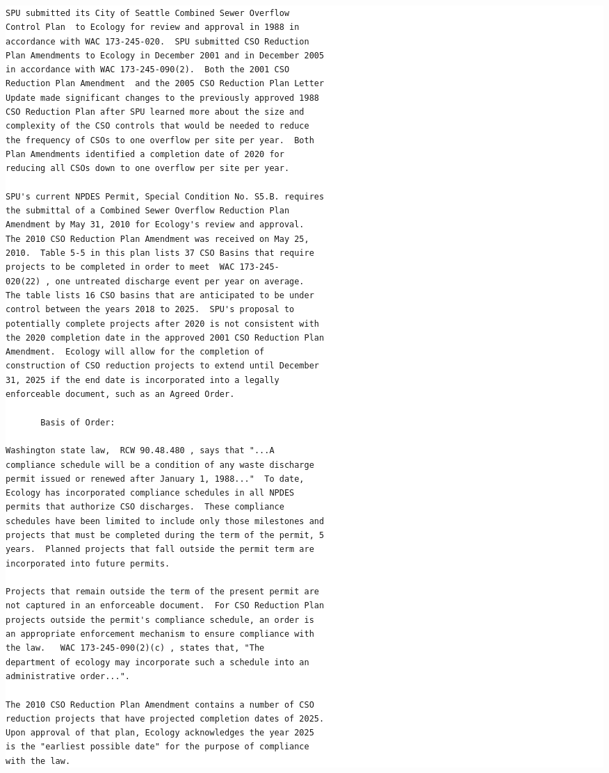     SPU submitted its City of Seattle Combined Sewer Overflow  
    Control Plan  to Ecology for review and approval in 1988 in  
    accordance with WAC 173-245-020.  SPU submitted CSO Reduction  
    Plan Amendments to Ecology in December 2001 and in December 2005  
    in accordance with WAC 173-245-090(2).  Both the 2001 CSO  
    Reduction Plan Amendment  and the 2005 CSO Reduction Plan Letter  
    Update made significant changes to the previously approved 1988  
    CSO Reduction Plan after SPU learned more about the size and  
    complexity of the CSO controls that would be needed to reduce  
    the frequency of CSOs to one overflow per site per year.  Both  
    Plan Amendments identified a completion date of 2020 for  
    reducing all CSOs down to one overflow per site per year.  
  
    SPU's current NPDES Permit, Special Condition No. S5.B. requires  
    the submittal of a Combined Sewer Overflow Reduction Plan  
    Amendment by May 31, 2010 for Ecology's review and approval.  
    The 2010 CSO Reduction Plan Amendment was received on May 25,  
    2010.  Table 5-5 in this plan lists 37 CSO Basins that require  
    projects to be completed in order to meet  WAC 173-245-  
    020(22) , one untreated discharge event per year on average.  
    The table lists 16 CSO basins that are anticipated to be under  
    control between the years 2018 to 2025.  SPU's proposal to  
    potentially complete projects after 2020 is not consistent with  
    the 2020 completion date in the approved 2001 CSO Reduction Plan  
    Amendment.  Ecology will allow for the completion of  
    construction of CSO reduction projects to extend until December  
    31, 2025 if the end date is incorporated into a legally  
    enforceable document, such as an Agreed Order.  
  
           Basis of Order:  
  
    Washington state law,  RCW 90.48.480 , says that "...A  
    compliance schedule will be a condition of any waste discharge  
    permit issued or renewed after January 1, 1988..."  To date,  
    Ecology has incorporated compliance schedules in all NPDES  
    permits that authorize CSO discharges.  These compliance  
    schedules have been limited to include only those milestones and  
    projects that must be completed during the term of the permit, 5  
    years.  Planned projects that fall outside the permit term are  
    incorporated into future permits.  
  
    Projects that remain outside the term of the present permit are  
    not captured in an enforceable document.  For CSO Reduction Plan  
    projects outside the permit's compliance schedule, an order is  
    an appropriate enforcement mechanism to ensure compliance with  
    the law.   WAC 173-245-090(2)(c) , states that, "The  
    department of ecology may incorporate such a schedule into an  
    administrative order...".  
  
    The 2010 CSO Reduction Plan Amendment contains a number of CSO  
    reduction projects that have projected completion dates of 2025.  
    Upon approval of that plan, Ecology acknowledges the year 2025  
    is the "earliest possible date" for the purpose of compliance  
    with the law.  
  